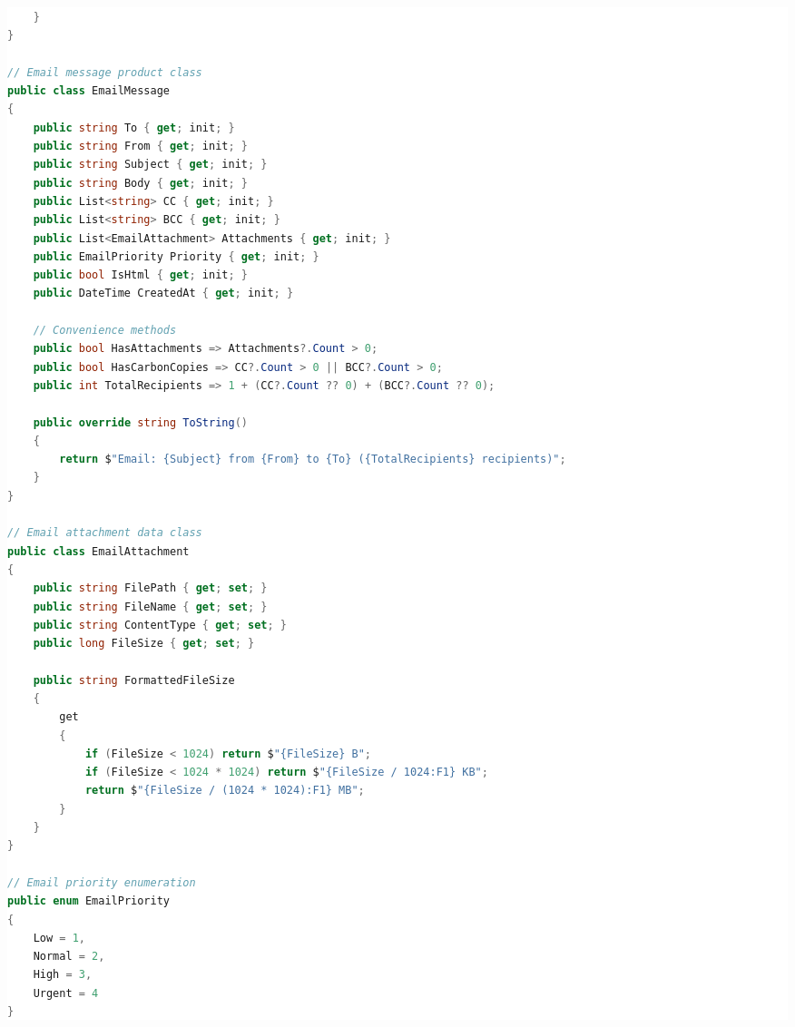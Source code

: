```csharp
    }
}

// Email message product class
public class EmailMessage
{
    public string To { get; init; }
    public string From { get; init; }
    public string Subject { get; init; }
    public string Body { get; init; }
    public List<string> CC { get; init; }
    public List<string> BCC { get; init; }
    public List<EmailAttachment> Attachments { get; init; }
    public EmailPriority Priority { get; init; }
    public bool IsHtml { get; init; }
    public DateTime CreatedAt { get; init; }
    
    // Convenience methods
    public bool HasAttachments => Attachments?.Count > 0;
    public bool HasCarbonCopies => CC?.Count > 0 || BCC?.Count > 0;
    public int TotalRecipients => 1 + (CC?.Count ?? 0) + (BCC?.Count ?? 0);
    
    public override string ToString()
    {
        return $"Email: {Subject} from {From} to {To} ({TotalRecipients} recipients)";
    }
}

// Email attachment data class
public class EmailAttachment
{
    public string FilePath { get; set; }
    public string FileName { get; set; }
    public string ContentType { get; set; }
    public long FileSize { get; set; }
    
    public string FormattedFileSize
    {
        get
        {
            if (FileSize < 1024) return $"{FileSize} B";
            if (FileSize < 1024 * 1024) return $"{FileSize / 1024:F1} KB";
            return $"{FileSize / (1024 * 1024):F1} MB";
        }
    }
}

// Email priority enumeration
public enum EmailPriority
{
    Low = 1,
    Normal = 2,
    High = 3,
    Urgent = 4
}
```
